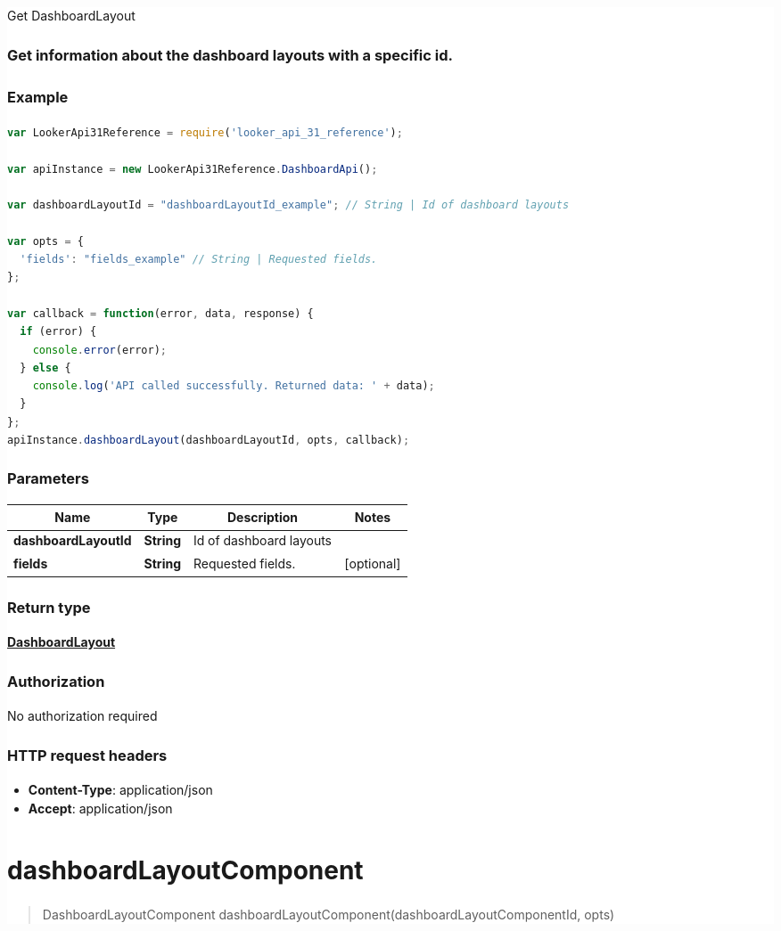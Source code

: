 Get DashboardLayout

### Get information about the dashboard layouts with a specific id.

### Example
```javascript
var LookerApi31Reference = require('looker_api_31_reference');

var apiInstance = new LookerApi31Reference.DashboardApi();

var dashboardLayoutId = "dashboardLayoutId_example"; // String | Id of dashboard layouts

var opts = { 
  'fields': "fields_example" // String | Requested fields.
};

var callback = function(error, data, response) {
  if (error) {
    console.error(error);
  } else {
    console.log('API called successfully. Returned data: ' + data);
  }
};
apiInstance.dashboardLayout(dashboardLayoutId, opts, callback);
```

### Parameters

Name | Type | Description  | Notes
------------- | ------------- | ------------- | -------------
 **dashboardLayoutId** | **String**| Id of dashboard layouts | 
 **fields** | **String**| Requested fields. | [optional] 

### Return type

[**DashboardLayout**](DashboardLayout.md)

### Authorization

No authorization required

### HTTP request headers

 - **Content-Type**: application/json
 - **Accept**: application/json

<a name="dashboardLayoutComponent"></a>
# **dashboardLayoutComponent**
> DashboardLayoutComponent dashboardLayoutComponent(dashboardLayoutComponentId, opts)
